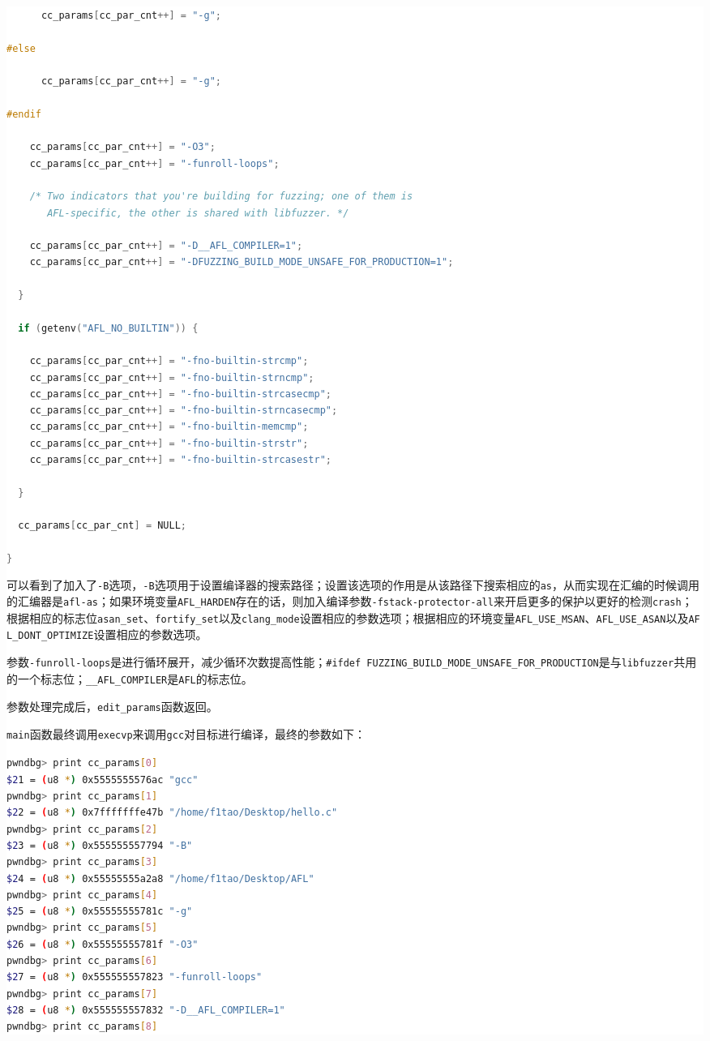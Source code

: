 ```c
      cc_params[cc_par_cnt++] = "-g";

#else

      cc_params[cc_par_cnt++] = "-g";

#endif

    cc_params[cc_par_cnt++] = "-O3";
    cc_params[cc_par_cnt++] = "-funroll-loops";

    /* Two indicators that you're building for fuzzing; one of them is
       AFL-specific, the other is shared with libfuzzer. */

    cc_params[cc_par_cnt++] = "-D__AFL_COMPILER=1";
    cc_params[cc_par_cnt++] = "-DFUZZING_BUILD_MODE_UNSAFE_FOR_PRODUCTION=1";

  }

  if (getenv("AFL_NO_BUILTIN")) {

    cc_params[cc_par_cnt++] = "-fno-builtin-strcmp";
    cc_params[cc_par_cnt++] = "-fno-builtin-strncmp";
    cc_params[cc_par_cnt++] = "-fno-builtin-strcasecmp";
    cc_params[cc_par_cnt++] = "-fno-builtin-strncasecmp";
    cc_params[cc_par_cnt++] = "-fno-builtin-memcmp";
    cc_params[cc_par_cnt++] = "-fno-builtin-strstr";
    cc_params[cc_par_cnt++] = "-fno-builtin-strcasestr";

  }

  cc_params[cc_par_cnt] = NULL;

}
```

可以看到了加入了`-B`选项，`-B`选项用于设置编译器的搜索路径；设置该选项的作用是从该路径下搜索相应的`as`，从而实现在汇编的时候调用的汇编器是`afl-as`；如果环境变量`AFL_HARDEN`存在的话，则加入编译参数`-fstack-protector-all`来开启更多的保护以更好的检测`crash`；根据相应的标志位`asan_set`、`fortify_set`以及`clang_mode`设置相应的参数选项；根据相应的环境变量`AFL_USE_MSAN`、`AFL_USE_ASAN`以及`AFL_DONT_OPTIMIZE`设置相应的参数选项。

参数`-funroll-loops`是进行循环展开，减少循环次数提高性能；`#ifdef FUZZING_BUILD_MODE_UNSAFE_FOR_PRODUCTION`是与`libfuzzer`共用的一个标志位；`__AFL_COMPILER`是`AFL`的标志位。

参数处理完成后，`edit_params`函数返回。

`main`函数最终调用`execvp`来调用`gcc`对目标进行编译，最终的参数如下：

```bash
pwndbg> print cc_params[0]
$21 = (u8 *) 0x5555555576ac "gcc"
pwndbg> print cc_params[1]
$22 = (u8 *) 0x7fffffffe47b "/home/f1tao/Desktop/hello.c"
pwndbg> print cc_params[2]
$23 = (u8 *) 0x555555557794 "-B"
pwndbg> print cc_params[3]
$24 = (u8 *) 0x55555555a2a8 "/home/f1tao/Desktop/AFL"
pwndbg> print cc_params[4]
$25 = (u8 *) 0x55555555781c "-g"
pwndbg> print cc_params[5]
$26 = (u8 *) 0x55555555781f "-O3"
pwndbg> print cc_params[6]
$27 = (u8 *) 0x555555557823 "-funroll-loops"
pwndbg> print cc_params[7]
$28 = (u8 *) 0x555555557832 "-D__AFL_COMPILER=1"
pwndbg> print cc_params[8]
```
